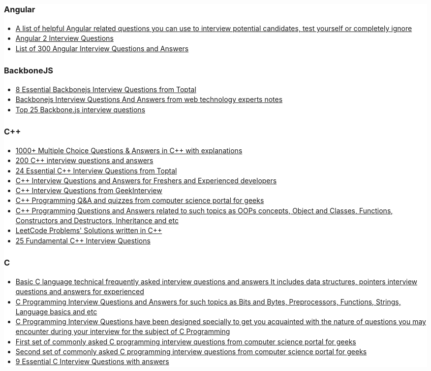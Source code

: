 ### Angular

* [A list of helpful Angular related questions you can use to interview potential candidates, test yourself or completely ignore](https://github.com/Yonet/Angular-Interview-Questions)
* [Angular 2 Interview Questions](https://www.onlineinterviewquestions.com/angular2-interview-questions/)
* [List of 300 Angular Interview Questions and Answers](https://github.com/sudheerj/angular-interview-questions)


### BackboneJS

* [8 Essential Backbonejs Interview Questions from Toptal](http://www.toptal.com/backbone-js/interview-questions)
* [Backbonejs Interview Questions And Answers from web technology experts notes](http://www.web-technology-experts-notes.in/2015/01/backbone-js-interview-questions-and-answers.html)
* [Top 25 Backbone.js interview questions](http://career.guru99.com/top-25-backbone-js-interview-questions/)

### C++

* [1000+ Multiple Choice Questions & Answers in C++ with explanations](http://www.sanfoundry.com/cplusplus-interview-questions-answers/)
* [200 C++ interview questions and answers](http://www.careerride.com/C++-Interview-questions-Answer.aspx)
* [24 Essential C++ Interview Questions from Toptal](http://www.toptal.com/c-plus-plus/interview-questions)
* [C++ Interview Questions and Answers for Freshers and Experienced developers](http://a4academics.com/interview-questions/57-c-plus-plus/419-cpp-interview-questions-answers)
* [C++ Interview Questions from GeekInterview](http://www.geekinterview.com/Interview-Questions/Languages/C-Plus-Plus)
* [C++ Programming Q&A and quizzes from computer science portal for geeks](http://www.geeksforgeeks.org/c-plus-plus/)
* [C++ Programming Questions and Answers related to such topics as OOPs concepts, Object and Classes, Functions, Constructors and Destructors, Inheritance and etc](http://www.indiabix.com/cpp-programming/questions-and-answers/)
* [LeetCode Problems' Solutions written in C++](https://github.com/haoel/leetcode)
* [25 Fundamental C++ Interview Questions](https://pangara.com/blog/cplusplus-interview-questions)

### C

* [Basic C language technical frequently asked interview questions and answers It includes data structures, pointers interview questions and answers for experienced](http://www.cquestions.com/2010/10/c-interview-questions-and-answers.html)
* [C Programming Interview Questions and Answers for such topics as Bits and Bytes, Preprocessors, Functions, Strings, Language basics and etc](http://www.indiabix.com/technical/c/)
* [C Programming Interview Questions have been designed specially to get you acquainted with the nature of questions you may encounter during your interview for the subject of C Programming](http://www.tutorialspoint.com/cprogramming/cprogramming_interview_questions.htm)
* [First set of commonly asked C programming interview questions from computer science portal for geeks](http://geeksquiz.com/commonly-asked-c-programming-interview-questions-set-1/)
* [Second set of commonly asked C programming interview questions from computer science portal for geeks](http://geeksquiz.com/commonly-asked-c-programming-interview-questions-set-2/)
* [9 Essential C Interview Questions with answers](https://www.toptal.com/c/interview-questions)

